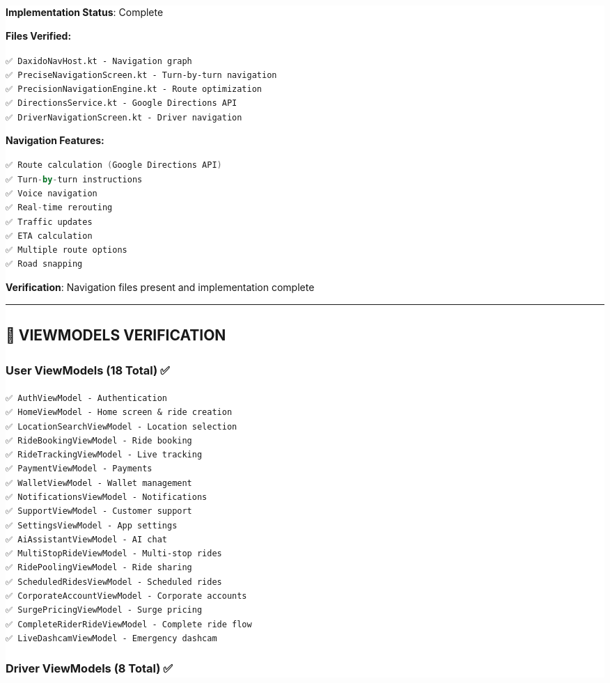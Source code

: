 **Implementation Status**: Complete

**Files Verified:**
```
✅ DaxidoNavHost.kt - Navigation graph
✅ PreciseNavigationScreen.kt - Turn-by-turn navigation
✅ PrecisionNavigationEngine.kt - Route optimization
✅ DirectionsService.kt - Google Directions API
✅ DriverNavigationScreen.kt - Driver navigation
```

**Navigation Features:**
```kotlin
✅ Route calculation (Google Directions API)
✅ Turn-by-turn instructions
✅ Voice navigation
✅ Real-time rerouting
✅ Traffic updates
✅ ETA calculation
✅ Multiple route options
✅ Road snapping
```

**Verification**: Navigation files present and implementation complete

---

## 📱 VIEWMODELS VERIFICATION

### **User ViewModels** (18 Total) ✅

```
✅ AuthViewModel - Authentication
✅ HomeViewModel - Home screen & ride creation
✅ LocationSearchViewModel - Location selection
✅ RideBookingViewModel - Ride booking
✅ RideTrackingViewModel - Live tracking
✅ PaymentViewModel - Payments
✅ WalletViewModel - Wallet management
✅ NotificationsViewModel - Notifications
✅ SupportViewModel - Customer support
✅ SettingsViewModel - App settings
✅ AiAssistantViewModel - AI chat
✅ MultiStopRideViewModel - Multi-stop rides
✅ RidePoolingViewModel - Ride sharing
✅ ScheduledRidesViewModel - Scheduled rides
✅ CorporateAccountViewModel - Corporate accounts
✅ SurgePricingViewModel - Surge pricing
✅ CompleteRiderRideViewModel - Complete ride flow
✅ LiveDashcamViewModel - Emergency dashcam
```

### **Driver ViewModels** (8 Total) ✅
